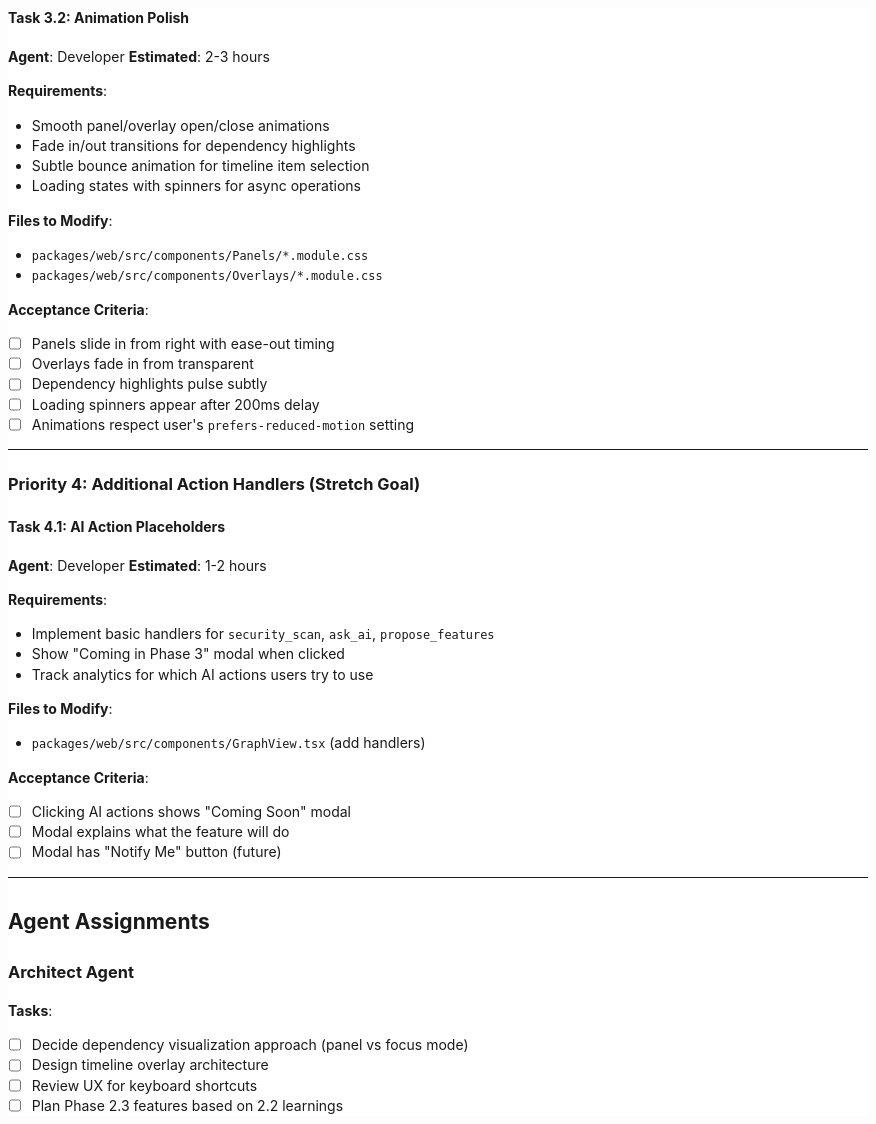 
#### Task 3.2: Animation Polish
**Agent**: Developer
**Estimated**: 2-3 hours

**Requirements**:
- Smooth panel/overlay open/close animations
- Fade in/out transitions for dependency highlights
- Subtle bounce animation for timeline item selection
- Loading states with spinners for async operations

**Files to Modify**:
- `packages/web/src/components/Panels/*.module.css`
- `packages/web/src/components/Overlays/*.module.css`

**Acceptance Criteria**:
- [ ] Panels slide in from right with ease-out timing
- [ ] Overlays fade in from transparent
- [ ] Dependency highlights pulse subtly
- [ ] Loading spinners appear after 200ms delay
- [ ] Animations respect user's `prefers-reduced-motion` setting

---

### Priority 4: Additional Action Handlers (Stretch Goal)

#### Task 4.1: AI Action Placeholders
**Agent**: Developer
**Estimated**: 1-2 hours

**Requirements**:
- Implement basic handlers for `security_scan`, `ask_ai`, `propose_features`
- Show "Coming in Phase 3" modal when clicked
- Track analytics for which AI actions users try to use

**Files to Modify**:
- `packages/web/src/components/GraphView.tsx` (add handlers)

**Acceptance Criteria**:
- [ ] Clicking AI actions shows "Coming Soon" modal
- [ ] Modal explains what the feature will do
- [ ] Modal has "Notify Me" button (future)

---

## Agent Assignments

### Architect Agent
**Tasks**:
- [ ] Decide dependency visualization approach (panel vs focus mode)
- [ ] Design timeline overlay architecture
- [ ] Review UX for keyboard shortcuts
- [ ] Plan Phase 2.3 features based on 2.2 learnings
